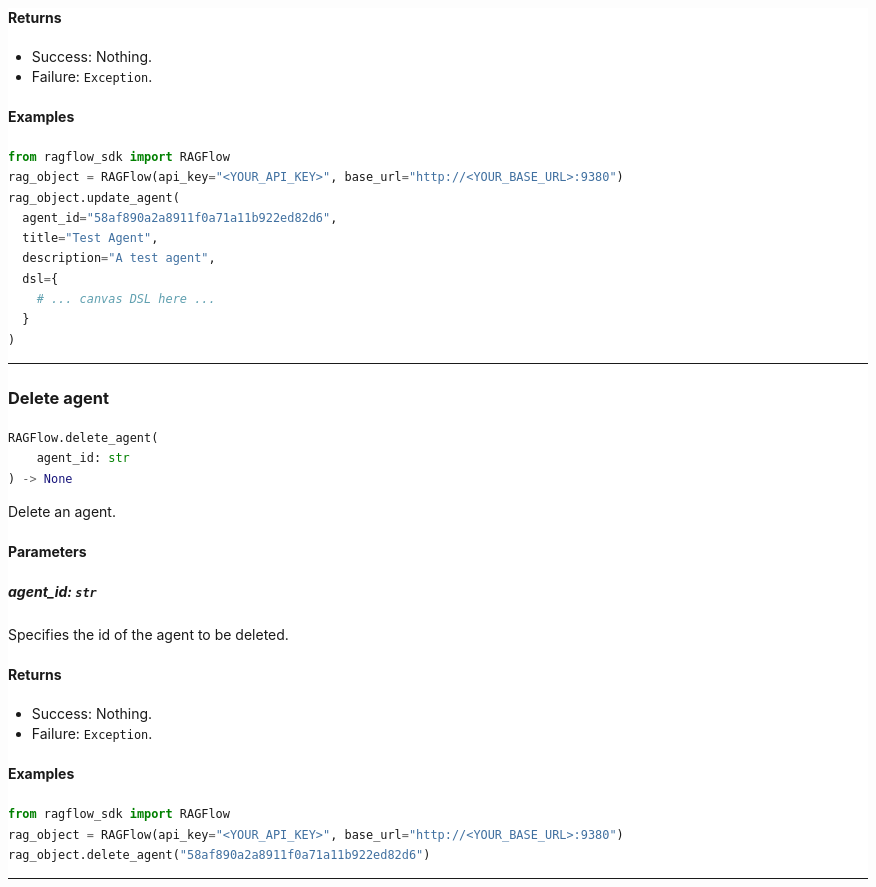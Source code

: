 #### Returns

- Success: Nothing.
- Failure: `Exception`.

#### Examples

```python
from ragflow_sdk import RAGFlow
rag_object = RAGFlow(api_key="<YOUR_API_KEY>", base_url="http://<YOUR_BASE_URL>:9380")
rag_object.update_agent(
  agent_id="58af890a2a8911f0a71a11b922ed82d6",
  title="Test Agent",
  description="A test agent",
  dsl={
    # ... canvas DSL here ...
  }
)
```

---

### Delete agent

```python
RAGFlow.delete_agent(
    agent_id: str
) -> None
```

Delete an agent.

#### Parameters

##### agent_id: `str`

Specifies the id of the agent to be deleted.

#### Returns

- Success: Nothing.
- Failure: `Exception`.

#### Examples

```python
from ragflow_sdk import RAGFlow
rag_object = RAGFlow(api_key="<YOUR_API_KEY>", base_url="http://<YOUR_BASE_URL>:9380")
rag_object.delete_agent("58af890a2a8911f0a71a11b922ed82d6")
```

---
